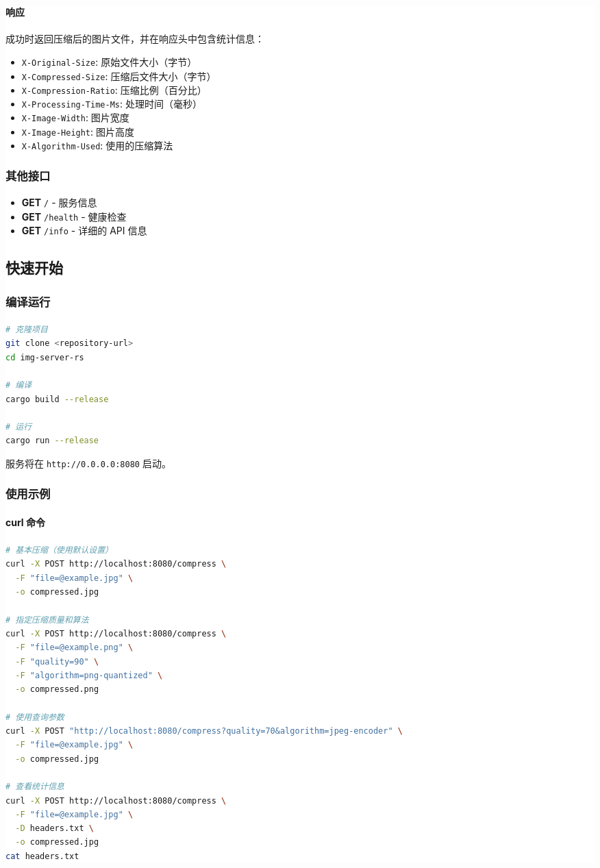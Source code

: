 #### 响应

成功时返回压缩后的图片文件，并在响应头中包含统计信息：

- `X-Original-Size`: 原始文件大小（字节）
- `X-Compressed-Size`: 压缩后文件大小（字节）
- `X-Compression-Ratio`: 压缩比例（百分比）
- `X-Processing-Time-Ms`: 处理时间（毫秒）
- `X-Image-Width`: 图片宽度
- `X-Image-Height`: 图片高度
- `X-Algorithm-Used`: 使用的压缩算法

### 其他接口

- **GET** `/` - 服务信息
- **GET** `/health` - 健康检查
- **GET** `/info` - 详细的 API 信息

## 快速开始

### 编译运行

```bash
# 克隆项目
git clone <repository-url>
cd img-server-rs

# 编译
cargo build --release

# 运行
cargo run --release
```

服务将在 `http://0.0.0.0:8080` 启动。

### 使用示例

#### curl 命令

```bash
# 基本压缩（使用默认设置）
curl -X POST http://localhost:8080/compress \
  -F "file=@example.jpg" \
  -o compressed.jpg

# 指定压缩质量和算法
curl -X POST http://localhost:8080/compress \
  -F "file=@example.png" \
  -F "quality=90" \
  -F "algorithm=png-quantized" \
  -o compressed.png

# 使用查询参数
curl -X POST "http://localhost:8080/compress?quality=70&algorithm=jpeg-encoder" \
  -F "file=@example.jpg" \
  -o compressed.jpg

# 查看统计信息
curl -X POST http://localhost:8080/compress \
  -F "file=@example.jpg" \
  -D headers.txt \
  -o compressed.jpg
cat headers.txt
```
